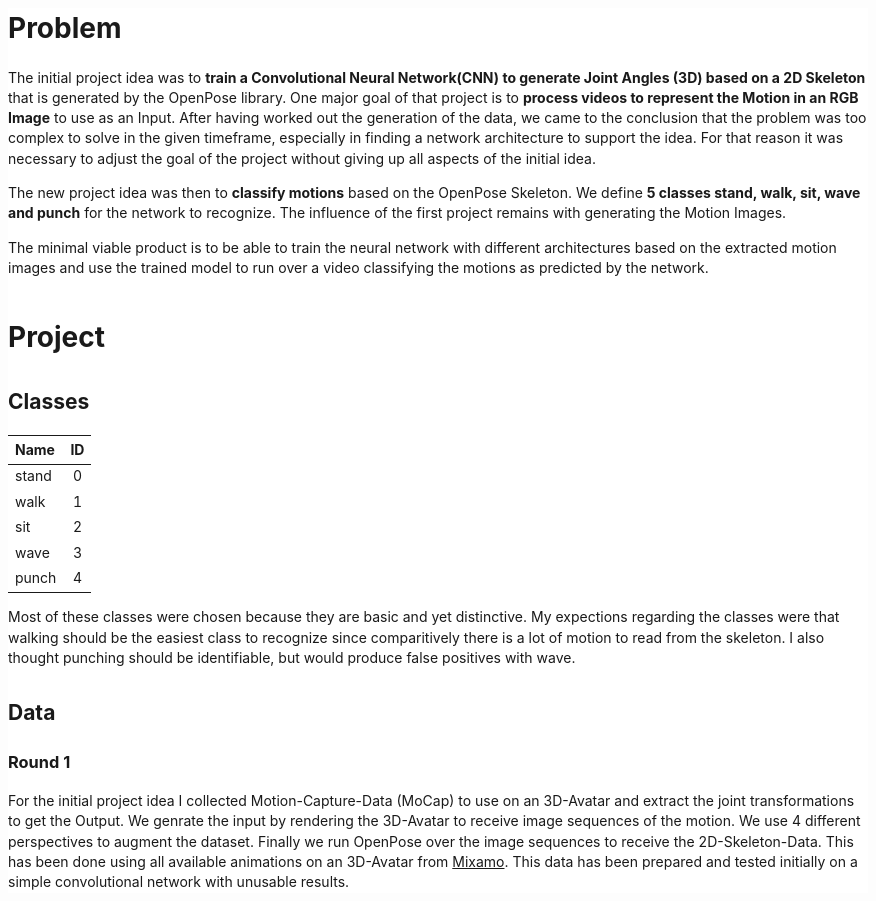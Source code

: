 # Problem

The initial project idea was to **train a Convolutional Neural Network(CNN) to generate Joint Angles (3D) based on a 2D Skeleton** that is 
generated by the OpenPose library. One major goal of that project is to **process videos to represent the Motion in an RGB Image** to use as an Input.
After having worked out the generation of the data, we came to the conclusion that the problem was too complex to solve
in the given timeframe, especially in finding a network architecture to support the idea. For that reason it was
necessary to adjust the goal of the project without giving up all aspects of the initial idea.

The new project idea was then to **classify motions** based on the OpenPose Skeleton. We define **5 classes
stand, walk, sit, wave and punch** for the network to recognize. The influence of the first project remains
with generating the Motion Images.

The minimal viable product is to be able to train the neural network with different architectures based on the
extracted motion images and use the trained model to run over a video classifying the motions as predicted by
the network.

# Project

## Classes

|   Name        |   ID      |
|:--------------|:---------:|
|   stand       |   0       |          
|   walk        |   1       |          
|   sit         |   2       |          
|   wave        |   3       |          
|   punch       |   4       |  

Most of these classes were chosen because they are basic and yet distinctive.
My expections regarding the classes were that walking should be the easiest class
to recognize since comparitively there is a lot of motion to read from the skeleton.
I also thought punching should be identifiable, but would produce false positives with wave. 

## Data

### Round 1

For the initial project idea I collected Motion-Capture-Data (MoCap) to use on an 3D-Avatar and extract the joint transformations
to get the Output. We genrate the input by rendering the 3D-Avatar to receive image sequences of the motion.
We use 4 different perspectives to augment the dataset. Finally we run OpenPose over the image sequences to receive the 2D-Skeleton-Data.
This has been done using all available animations on an 3D-Avatar from [Mixamo](https://www.mixamo.com/#/). 
This data has been prepared and tested initially on a simple convolutional network with unusable results.
